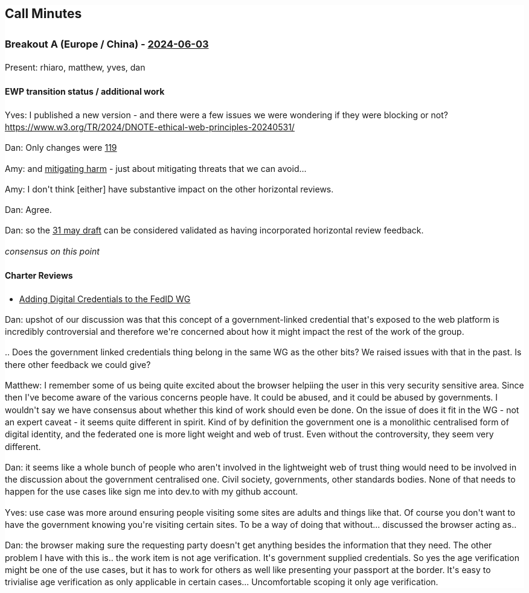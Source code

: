 
## Call Minutes

### Breakout A (Europe / China) - [2024-06-03](https://www.timeanddate.com/worldclock/converter.html?iso=20240603T090000&p1=224&p2=43&p3=136&p4=195&p5=26&p6=33&p7=248&p8=235)

Present: rhiaro, matthew, yves, dan

#### EWP transition status / additional work

Yves: I published a new version - and there were a few issues we were wondering if they were blocking or not? https://www.w3.org/TR/2024/DNOTE-ethical-web-principles-20240531/

Dan: Only changes were [119](https://github.com/w3ctag/ethical-web-principles/pull/119) 

Amy: and [mitigating harm](https://github.com/w3ctag/ethical-web-principles/pull/118) - just about mitigating threats that we can avoid... 

Amy: I don't think [either] have substantive impact on the other horizontal reviews.

Dan: Agree.

Dan: so the [31 may draft](https://www.w3.org/TR/2024/DNOTE-ethical-web-principles-20240531/) can be considered validated as having incorporated horizontal review feedback.

*consensus on this point*

#### Charter Reviews

* [Adding Digital Credentials to the FedID WG](https://github.com/w3c/strategy/issues/450)

Dan: upshot of our discussion was that this concept of a government-linked credential that's exposed to the web platform is incredibly controversial and therefore we're concerned about how it might impact the rest of the work of the group.  

.. Does the government linked credentials thing belong in the same WG as the other bits? We raised issues with that in the past. Is there other feedback we could give?

Matthew: I remember some of us being quite excited about the browser helpiing the user in this very security sensitive area. Since then I've become aware of the various concerns people have. It could be abused, and it could be abused by governments. I wouldn't say we have consensus about whether this kind of work should even be done. On the issue of does it fit in the WG - not an expert caveat - it seems quite different in spirit. Kind of by definition the government one is a monolithic centralised form of digital identity, and the federated one is more light weight and web of trust. Even without the controversity, they seem very different.

Dan: it seems like a whole bunch of people who aren't involved in the lightweight web of trust thing would need to be involved in the discussion about the government centralised one. Civil society, governments, other standards bodies. None of that needs to happen for the use cases like sign me into dev.to with my github account.

Yves: use case was more around ensuring people visiting some sites are adults and things like that. Of course you don't want to have the government knowing you're visiting certain sites. To be a way of doing that without... discussed the browser acting as..

Dan: the browser making sure the requesting party doesn't get anything besides the information that they need. The other problem I have with this is.. the work item is not age verification. It's government supplied credentials. So yes the age verification might be one of the use cases, but it has to work for others as well like presenting your passport at the border. It's easy to trivialise age verification as only applicable in certain cases... Uncomfortable scoping it only age verification.
